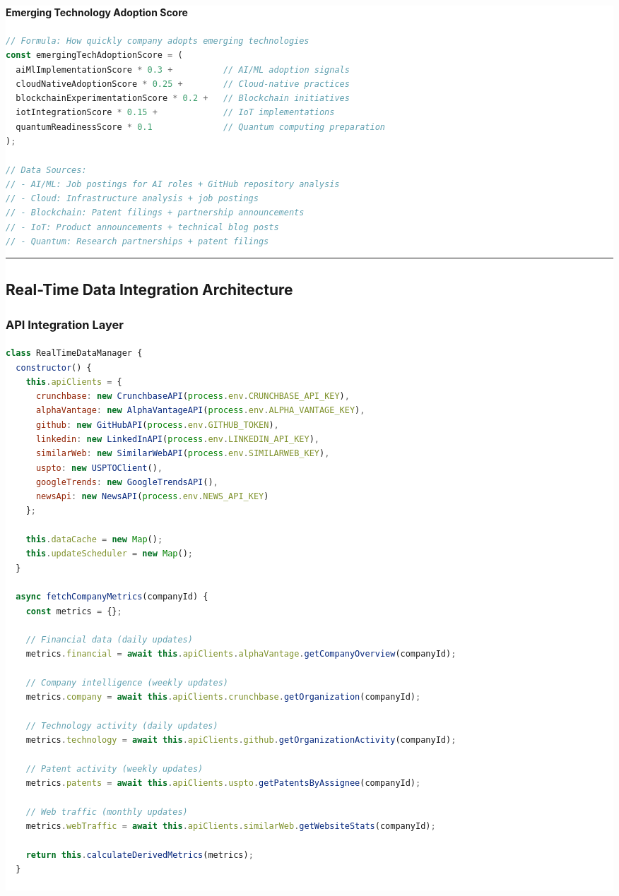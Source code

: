 #### Emerging Technology Adoption Score
```javascript
// Formula: How quickly company adopts emerging technologies
const emergingTechAdoptionScore = (
  aiMlImplementationScore * 0.3 +          // AI/ML adoption signals
  cloudNativeAdoptionScore * 0.25 +        // Cloud-native practices
  blockchainExperimentationScore * 0.2 +   // Blockchain initiatives
  iotIntegrationScore * 0.15 +             // IoT implementations
  quantumReadinessScore * 0.1              // Quantum computing preparation
);

// Data Sources:
// - AI/ML: Job postings for AI roles + GitHub repository analysis
// - Cloud: Infrastructure analysis + job postings
// - Blockchain: Patent filings + partnership announcements
// - IoT: Product announcements + technical blog posts
// - Quantum: Research partnerships + patent filings
```

---

## Real-Time Data Integration Architecture

### API Integration Layer
```javascript
class RealTimeDataManager {
  constructor() {
    this.apiClients = {
      crunchbase: new CrunchbaseAPI(process.env.CRUNCHBASE_API_KEY),
      alphaVantage: new AlphaVantageAPI(process.env.ALPHA_VANTAGE_KEY),
      github: new GitHubAPI(process.env.GITHUB_TOKEN),
      linkedin: new LinkedInAPI(process.env.LINKEDIN_API_KEY),
      similarWeb: new SimilarWebAPI(process.env.SIMILARWEB_KEY),
      uspto: new USPTOClient(),
      googleTrends: new GoogleTrendsAPI(),
      newsApi: new NewsAPI(process.env.NEWS_API_KEY)
    };
    
    this.dataCache = new Map();
    this.updateScheduler = new Map();
  }
  
  async fetchCompanyMetrics(companyId) {
    const metrics = {};
    
    // Financial data (daily updates)
    metrics.financial = await this.apiClients.alphaVantage.getCompanyOverview(companyId);
    
    // Company intelligence (weekly updates)
    metrics.company = await this.apiClients.crunchbase.getOrganization(companyId);
    
    // Technology activity (daily updates)
    metrics.technology = await this.apiClients.github.getOrganizationActivity(companyId);
    
    // Patent activity (weekly updates)
    metrics.patents = await this.apiClients.uspto.getPatentsByAssignee(companyId);
    
    // Web traffic (monthly updates)
    metrics.webTraffic = await this.apiClients.similarWeb.getWebsiteStats(companyId);
    
    return this.calculateDerivedMetrics(metrics);
  }
  
```